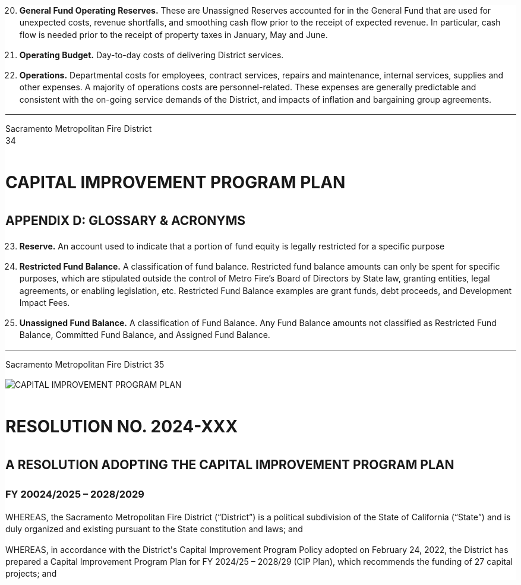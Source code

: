 20. **General Fund Operating Reserves.** These are Unassigned Reserves accounted for in the General Fund that are used for unexpected costs, revenue shortfalls, and smoothing cash flow prior to the receipt of expected revenue. In particular, cash flow is needed prior to the receipt of property taxes in January, May and June.

21. **Operating Budget.** Day-to-day costs of delivering District services.

22. **Operations.** Departmental costs for employees, contract services, repairs and maintenance, internal services, supplies and other expenses. A majority of operations costs are personnel-related. These expenses are generally predictable and consistent with the on-going service demands of the District, and impacts of inflation and bargaining group agreements.  

---

Sacramento Metropolitan Fire District  
34

# CAPITAL IMPROVEMENT PROGRAM PLAN  
## APPENDIX D: GLOSSARY & ACRONYMS  

23. **Reserve.** An account used to indicate that a portion of fund equity is legally restricted for a specific purpose  

24. **Restricted Fund Balance.** A classification of fund balance. Restricted fund balance amounts can only be spent for specific purposes, which are stipulated outside the control of Metro Fire’s Board of Directors by State law, granting entities, legal agreements, or enabling legislation, etc. Restricted Fund Balance examples are grant funds, debt proceeds, and Development Impact Fees.  

25. **Unassigned Fund Balance.** A classification of Fund Balance. Any Fund Balance amounts not classified as Restricted Fund Balance, Committed Fund Balance, and Assigned Fund Balance.  

---

Sacramento Metropolitan Fire District 35

![CAPITAL IMPROVEMENT PROGRAM PLAN](https://www.sacmetrofiredistrict.org/images/logo.png)

# RESOLUTION NO. 2024-XXX

## A RESOLUTION ADOPTING THE CAPITAL IMPROVEMENT PROGRAM PLAN

### FY 20024/2025 – 2028/2029

WHEREAS, the Sacramento Metropolitan Fire District (“District”) is a political subdivision of the State of California (“State”) and is duly organized and existing pursuant to the State constitution and laws; and

WHEREAS, in accordance with the District's Capital Improvement Program Policy adopted on February 24, 2022, the District has prepared a Capital Improvement Program Plan for FY 2024/25 – 2028/29 (CIP Plan), which recommends the funding of 27 capital projects; and

